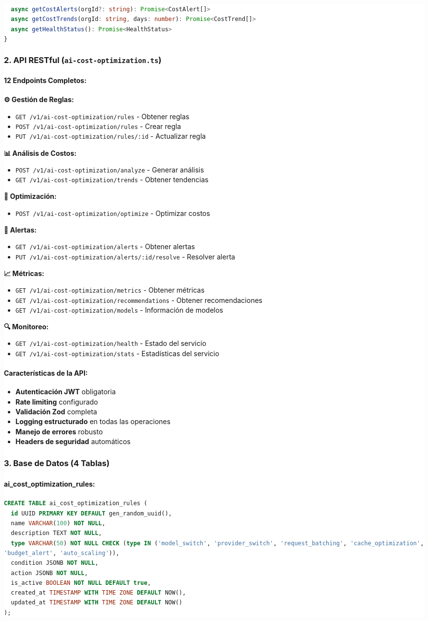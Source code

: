 ```typescript
  async getCostAlerts(orgId?: string): Promise<CostAlert[]>
  async getCostTrends(orgId: string, days: number): Promise<CostTrend[]>
  async getHealthStatus(): Promise<HealthStatus>
}
```

### 2. API RESTful (`ai-cost-optimization.ts`)

#### **12 Endpoints Completos:**

**⚙️ Gestión de Reglas:**
- `GET /v1/ai-cost-optimization/rules` - Obtener reglas
- `POST /v1/ai-cost-optimization/rules` - Crear regla
- `PUT /v1/ai-cost-optimization/rules/:id` - Actualizar regla

**📊 Análisis de Costos:**
- `POST /v1/ai-cost-optimization/analyze` - Generar análisis
- `GET /v1/ai-cost-optimization/trends` - Obtener tendencias

**🔄 Optimización:**
- `POST /v1/ai-cost-optimization/optimize` - Optimizar costos

**🚨 Alertas:**
- `GET /v1/ai-cost-optimization/alerts` - Obtener alertas
- `PUT /v1/ai-cost-optimization/alerts/:id/resolve` - Resolver alerta

**📈 Métricas:**
- `GET /v1/ai-cost-optimization/metrics` - Obtener métricas
- `GET /v1/ai-cost-optimization/recommendations` - Obtener recomendaciones
- `GET /v1/ai-cost-optimization/models` - Información de modelos

**🔍 Monitoreo:**
- `GET /v1/ai-cost-optimization/health` - Estado del servicio
- `GET /v1/ai-cost-optimization/stats` - Estadísticas del servicio

#### **Características de la API:**

- **Autenticación JWT** obligatoria
- **Rate limiting** configurado
- **Validación Zod** completa
- **Logging estructurado** en todas las operaciones
- **Manejo de errores** robusto
- **Headers de seguridad** automáticos

### 3. Base de Datos (4 Tablas)

#### **ai_cost_optimization_rules:**
```sql
CREATE TABLE ai_cost_optimization_rules (
  id UUID PRIMARY KEY DEFAULT gen_random_uuid(),
  name VARCHAR(100) NOT NULL,
  description TEXT NOT NULL,
  type VARCHAR(50) NOT NULL CHECK (type IN ('model_switch', 'provider_switch', 'request_batching', 'cache_optimization', 'budget_alert', 'auto_scaling')),
  condition JSONB NOT NULL,
  action JSONB NOT NULL,
  is_active BOOLEAN NOT NULL DEFAULT true,
  created_at TIMESTAMP WITH TIME ZONE DEFAULT NOW(),
  updated_at TIMESTAMP WITH TIME ZONE DEFAULT NOW()
);
```
